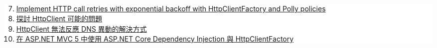 7. [Implement HTTP call retries with exponential backoff with HttpClientFactory and Polly policies](https://docs.microsoft.com/en-us/dotnet/standard/microservices-architecture/implement-resilient-applications/implement-http-call-retries-exponential-backoff-polly?WT.mc_id=DOP-MVP-5002594)
8. [探討 HttpClient 可能的問題](https://blog.yowko.com/httpclient-issue/)
9. [HttpClient 無法反應 DNS 異動的解決方式](https://blog.yowko.com/httpclient-not-respect-dns-change) 
10. [在 ASP.NET MVC 5 中使用 ASP.NET Core Dependency Injection 與 HttpClientFactory](https://blog.yowko.com/aspnet-core-di-httpclientfactory-in-aspnet-mvc-5)
